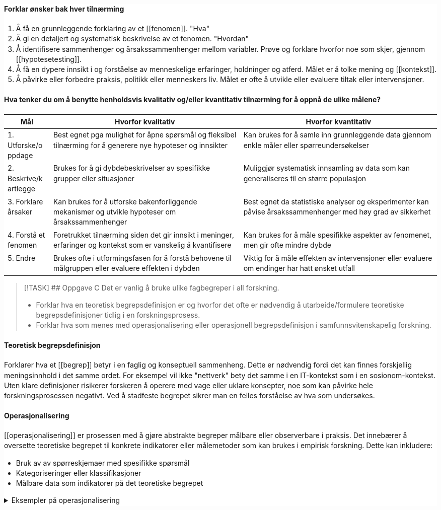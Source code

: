 #### Forklar ønsker bak hver tilnærming
1. Å få en grunnleggende forklaring av et [[fenomen]]. "Hva"
2. Å gi en detaljert og systematisk beskrivelse av et fenomen. "Hvordan"
3. Å identifisere sammenhenger og årsakssammenhenger mellom variabler. Prøve og forklare hvorfor noe som skjer, gjennom [[hypotesetesting]].
4. Å få en dypere innsikt i og forståelse av menneskelige erfaringer, holdninger og atferd. Målet er å tolke mening og [[kontekst]].
5. Å påvirke eller forbedre praksis, politikk eller menneskers liv. Målet er ofte å utvikle eller evaluere tiltak eller intervensjoner.

#### Hva tenker du om å benytte henholdsvis kvalitativ og/eller kvantitativ tilnærming for å oppnå de ulike målene?

| Mål                   | Hvorfor kvalitativ                                                                                              | Hvorfor kvantitativ                                                                                         |
| --------------------- | --------------------------------------------------------------------------------------------------------------- | ----------------------------------------------------------------------------------------------------------- |
| 1. Utforske/oppdage   | Best egnet pga mulighet for åpne spørsmål og fleksibel tilnærming for å generere nye hypoteser og innsikter     | Kan brukes for å samle inn grunnleggende data gjennom enkle måler eller spørreundersøkelser                 |
| 2. Beskrive/kartlegge | Brukes for å gi dybdebeskrivelser av spesifikke grupper eller situasjoner                                       | Muliggjør systematisk innsamling av data som kan generaliseres til en større populasjon                     |
| 3. Forklare årsaker   | Kan brukes for å utforske bakenforliggende mekanismer og utvikle hypoteser om årsakssammenhenger                | Best egnet da statistiske analyser og eksperimenter kan påvise årsakssammenhenger med høy grad av sikkerhet |
| 4. Forstå et fenomen  | Foretrukket tilnærming siden det gir innsikt i meninger, erfaringer og kontekst som er vanskelig å kvantifisere | Kan brukes for å måle spesifikke aspekter av fenomenet, men gir ofte mindre dybde                           |
| 5. Endre              | Brukes ofte i utformingsfasen for å forstå behovene til målgruppen eller evaluere effekten i dybden             | Viktig for å måle effekten av intervensjoner eller evaluere om endinger har hatt ønsket utfall              |


>[!TASK] ## Oppgave C
>Det er vanlig å bruke ulike fagbegreper i all forskning.
>- Forklar hva en teoretisk begrepsdefinisjon er og hvorfor det ofte er nødvendig å utarbeide/formulere teoretiske begrepsdefinisjoner tidlig i en forskningsprosess.
>- Forklar hva som menes med operasjonalisering eller operasjonell begrepsdefinisjon i samfunnsvitenskapelig forskning.
>

#### Teoretisk begrepsdefinisjon
Forklarer hva et [[begrep]] betyr i en faglig og konseptuell sammenheng. Dette er nødvendig fordi det kan finnes forskjellig meningsinnhold i det samme ordet. For eksempel vil ikke "nettverk" bety det samme i en IT-kontekst som i en sosionom-kontekst. Uten klare definisjoner risikerer forskeren å operere med vage eller uklare konsepter, noe som kan påvirke hele forskningsprosessen negativt. Ved å stadfeste begrepet sikrer man en felles forståelse av hva som undersøkes. 

#### Operasjonalisering
[[operasjonalisering]] er prosessen med å gjøre abstrakte begreper målbare eller observerbare i praksis. Det innebærer å oversette teoretiske begrepet til konkrete indikatorer eller målemetoder som kan brukes i empirisk forskning. Dette kan inkludere: 
- Bruk av av spørreskjemaer med spesifikke spørsmål
- Kategoriseringer eller klassifikasjoner
- Målbare data som indikatorer på det teoretiske begrepet

<details><summary>
Eksempler på operasjonalisering
</summary></details>



[^1]: Johannessen, A., Tufte, P. A.,Christoffersen, L. (2021). _Introduksjon til Samfunnsvitenskapelig metode_ , 6. utg. Abstrakt Forlag.